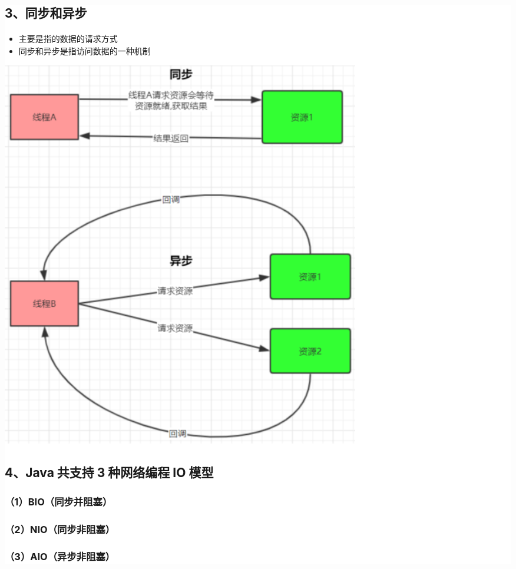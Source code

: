 

## 3、同步和异步

- 主要是指的数据的请求方式
- 同步和异步是指访问数据的一种机制

![image-20210517161124068](image/image-20210517161124068.png)



## 4、Java 共支持 3 种网络编程 IO 模型

### （1）BIO（同步并阻塞）

### （2）NIO（同步非阻塞）

### （3）AIO（异步非阻塞）
